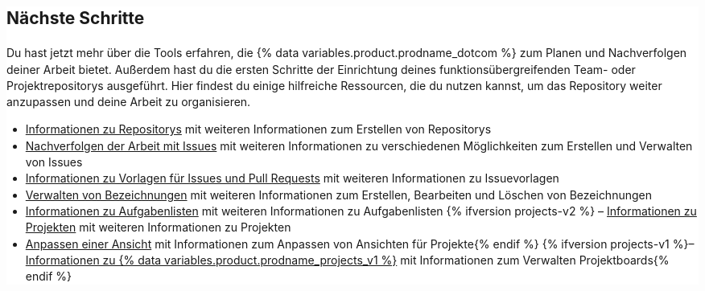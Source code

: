 ## Nächste Schritte

Du hast jetzt mehr über die Tools erfahren, die {% data variables.product.prodname_dotcom %} zum Planen und Nachverfolgen deiner Arbeit bietet. Außerdem hast du die ersten Schritte der Einrichtung deines funktionsübergreifenden Team- oder Projektrepositorys ausgeführt. Hier findest du einige hilfreiche Ressourcen, die du nutzen kannst, um das Repository weiter anzupassen und deine Arbeit zu organisieren.

- [Informationen zu Repositorys](/github/creating-cloning-and-archiving-repositories/creating-a-repository-on-github/about-repositories) mit weiteren Informationen zum Erstellen von Repositorys
- [Nachverfolgen der Arbeit mit Issues](/issues/tracking-your-work-with-issues) mit weiteren Informationen zu verschiedenen Möglichkeiten zum Erstellen und Verwalten von Issues
- [Informationen zu Vorlagen für Issues und Pull Requests](/communities/using-templates-to-encourage-useful-issues-and-pull-requests/about-issue-and-pull-request-templates) mit weiteren Informationen zu Issuevorlagen
- [Verwalten von Bezeichnungen](/issues/using-labels-and-milestones-to-track-work/managing-labels) mit weiteren Informationen zum Erstellen, Bearbeiten und Löschen von Bezeichnungen
- [Informationen zu Aufgabenlisten](/issues/tracking-your-work-with-issues/creating-issues/about-task-lists) mit weiteren Informationen zu Aufgabenlisten {% ifversion projects-v2 %} – [Informationen zu Projekten](/issues/planning-and-tracking-with-projects/learning-about-projects/about-projects) mit weiteren Informationen zu Projekten
- [Anpassen einer Ansicht](/issues/planning-and-tracking-with-projects/customizing-views-in-your-project/customizing-a-view) mit Informationen zum Anpassen von Ansichten für Projekte{% endif %} {% ifversion projects-v1 %}– [Informationen zu {% data variables.product.prodname_projects_v1 %}](/issues/organizing-your-work-with-project-boards/managing-project-boards/about-project-boards) mit Informationen zum Verwalten Projektboards{% endif %}
